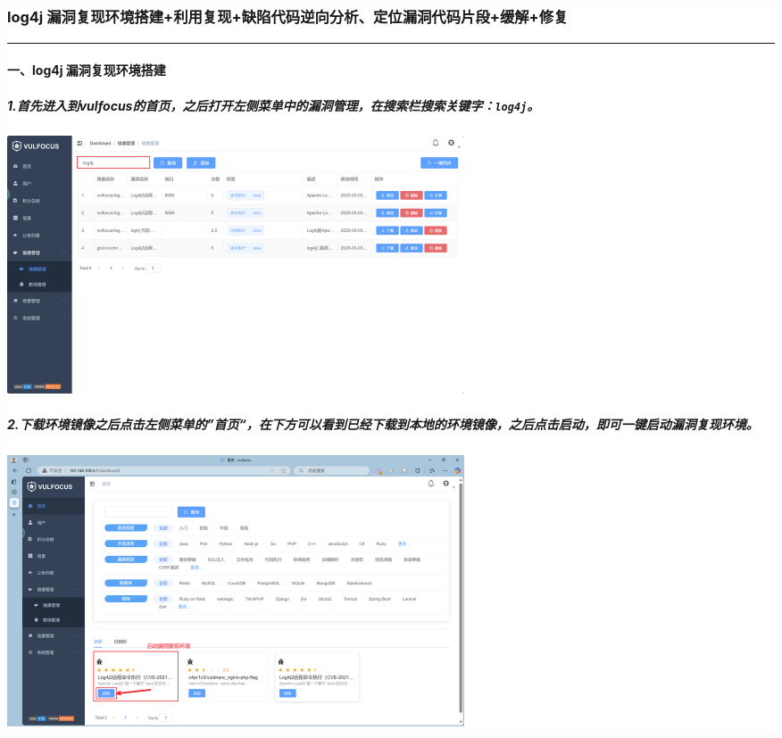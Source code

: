 ### log4j 漏洞复现环境搭建+利用复现+缺陷代码逆向分析、定位漏洞代码片段+缓解+修复

---

#### 一、log4j 漏洞复现环境搭建

##### 1.首先进入到vulfocus的首页，之后打开左侧菜单中的漏洞管理，在搜索栏搜索关键字：`log4j`。

<img src="picture/搜索log4j镜像环境.png" alt="搜索log4j镜像环境" style="zoom:50%;" />

##### 2.下载环境镜像之后点击左侧菜单的”首页“，在下方可以看到已经下载到本地的环境镜像，之后点击启动，即可一键启动漏洞复现环境。

<img src="picture/启动漏洞复现环境.png" alt="启动漏洞复现环境" style="zoom:50%;" />